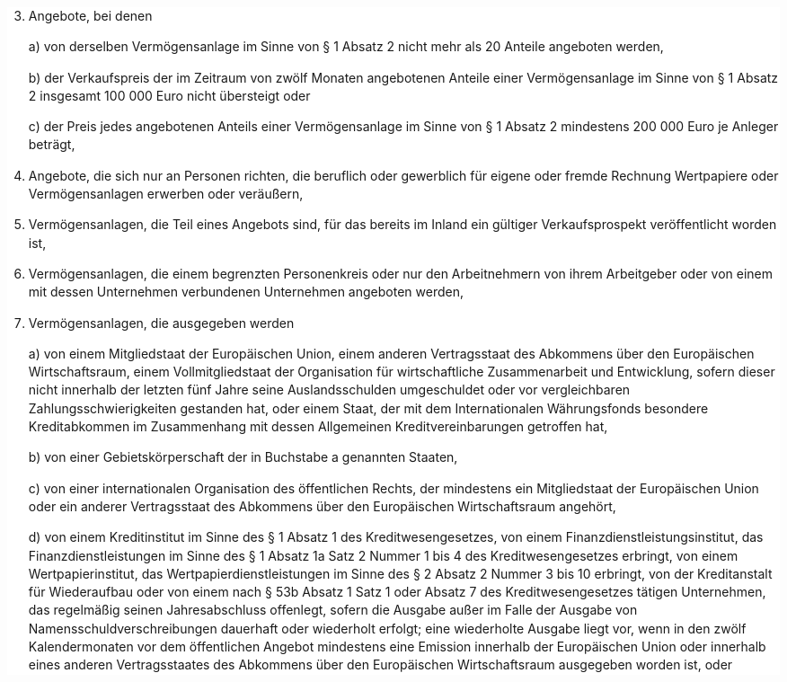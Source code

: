 
3.  Angebote, bei denen

    a)  von derselben Vermögensanlage im Sinne von § 1 Absatz 2 nicht mehr als
        20 Anteile angeboten werden,


    b)  der Verkaufspreis der im Zeitraum von zwölf Monaten angebotenen
        Anteile einer Vermögensanlage im Sinne von § 1 Absatz 2 insgesamt
        100 000 Euro nicht übersteigt oder


    c)  der Preis jedes angebotenen Anteils einer Vermögensanlage im Sinne von
        § 1 Absatz 2 mindestens 200 000 Euro je Anleger beträgt,





4.  Angebote, die sich nur an Personen richten, die beruflich oder
    gewerblich für eigene oder fremde Rechnung Wertpapiere oder
    Vermögensanlagen erwerben oder veräußern,


5.  Vermögensanlagen, die Teil eines Angebots sind, für das bereits im
    Inland ein gültiger Verkaufsprospekt veröffentlicht worden ist,


6.  Vermögensanlagen, die einem begrenzten Personenkreis oder nur den
    Arbeitnehmern von ihrem Arbeitgeber oder von einem mit dessen
    Unternehmen verbundenen Unternehmen angeboten werden,


7.  Vermögensanlagen, die ausgegeben werden

    a)  von einem Mitgliedstaat der Europäischen Union, einem anderen
        Vertragsstaat des Abkommens über den Europäischen Wirtschaftsraum,
        einem Vollmitgliedstaat der Organisation für wirtschaftliche
        Zusammenarbeit und Entwicklung, sofern dieser nicht innerhalb der
        letzten fünf Jahre seine Auslandsschulden umgeschuldet oder vor
        vergleichbaren Zahlungsschwierigkeiten gestanden hat, oder einem
        Staat, der mit dem Internationalen Währungsfonds besondere
        Kreditabkommen im Zusammenhang mit dessen Allgemeinen
        Kreditvereinbarungen getroffen hat,


    b)  von einer Gebietskörperschaft der in Buchstabe a genannten Staaten,


    c)  von einer internationalen Organisation des öffentlichen Rechts, der
        mindestens ein Mitgliedstaat der Europäischen Union oder ein anderer
        Vertragsstaat des Abkommens über den Europäischen Wirtschaftsraum
        angehört,


    d)  von einem Kreditinstitut im Sinne des § 1 Absatz 1 des
        Kreditwesengesetzes, von einem Finanzdienstleistungsinstitut, das
        Finanzdienstleistungen im Sinne des § 1 Absatz 1a Satz 2 Nummer 1 bis
        4 des Kreditwesengesetzes erbringt, von einem Wertpapierinstitut, das
        Wertpapierdienstleistungen im Sinne des § 2 Absatz 2 Nummer 3 bis 10
        erbringt, von der Kreditanstalt für Wiederaufbau oder von einem nach §
        53b Absatz 1 Satz 1 oder Absatz 7 des Kreditwesengesetzes tätigen
        Unternehmen, das regelmäßig seinen Jahresabschluss offenlegt, sofern
        die Ausgabe außer im Falle der Ausgabe von Namensschuldverschreibungen
        dauerhaft oder wiederholt erfolgt; eine wiederholte Ausgabe liegt vor,
        wenn in den zwölf Kalendermonaten vor dem öffentlichen Angebot
        mindestens eine Emission innerhalb der Europäischen Union oder
        innerhalb eines anderen Vertragsstaates des Abkommens über den
        Europäischen Wirtschaftsraum ausgegeben worden ist, oder
